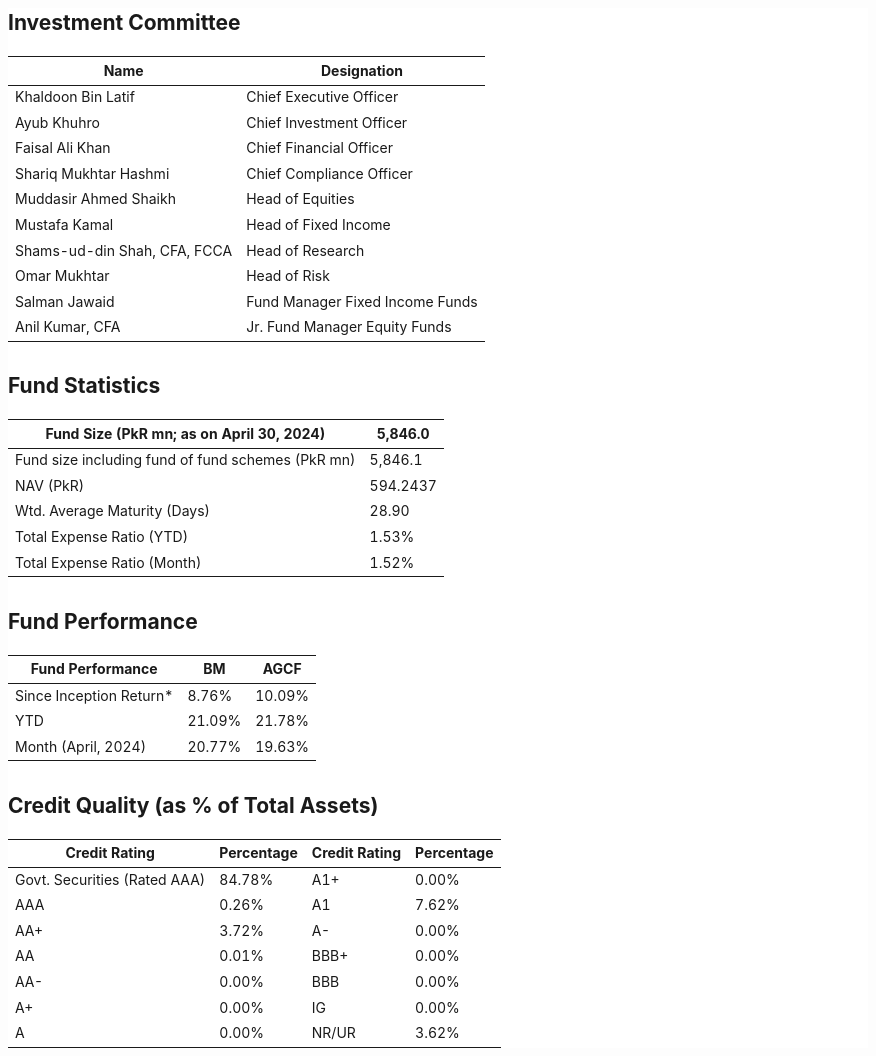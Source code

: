 ## Investment Committee

| Name                         | Designation                     |
| ---------------------------- | ------------------------------- |
| Khaldoon Bin Latif           | Chief Executive Officer         |
| Ayub Khuhro                  | Chief Investment Officer        |
| Faisal Ali Khan              | Chief Financial Officer         |
| Shariq Mukhtar Hashmi        | Chief Compliance Officer        |
| Muddasir Ahmed Shaikh        | Head of Equities                |
| Mustafa Kamal                | Head of Fixed Income            |
| Shams-ud-din Shah, CFA, FCCA | Head of Research                |
| Omar Mukhtar                 | Head of Risk                    |
| Salman Jawaid                | Fund Manager Fixed Income Funds |
| Anil Kumar, CFA              | Jr. Fund Manager Equity Funds   |

## Fund Statistics

| Fund Size (PkR mn; as on April 30, 2024)          | 5,846.0  |
| ------------------------------------------------- | -------- |
| Fund size including fund of fund schemes (PkR mn) | 5,846.1  |
| NAV (PkR)                                         | 594.2437 |
| Wtd. Average Maturity (Days)                      | 28.90    |
| Total Expense Ratio (YTD)                         | 1.53%    |
| Total Expense Ratio (Month)                       | 1.52%    |

## Fund Performance

| Fund Performance         | BM     | AGCF   |
| ------------------------ | ------ | ------ |
| Since Inception Return\* | 8.76%  | 10.09% |
| YTD                      | 21.09% | 21.78% |
| Month (April, 2024)      | 20.77% | 19.63% |

## Credit Quality (as % of Total Assets)

| Credit Rating                | Percentage | Credit Rating | Percentage |
| ---------------------------- | ---------- | ------------- | ---------- |
| Govt. Securities (Rated AAA) | 84.78%     | A1+           | 0.00%      |
| AAA                          | 0.26%      | A1            | 7.62%      |
| AA+                          | 3.72%      | A-            | 0.00%      |
| AA                           | 0.01%      | BBB+          | 0.00%      |
| AA-                          | 0.00%      | BBB           | 0.00%      |
| A+                           | 0.00%      | IG            | 0.00%      |
| A                            | 0.00%      | NR/UR         | 3.62%      |
